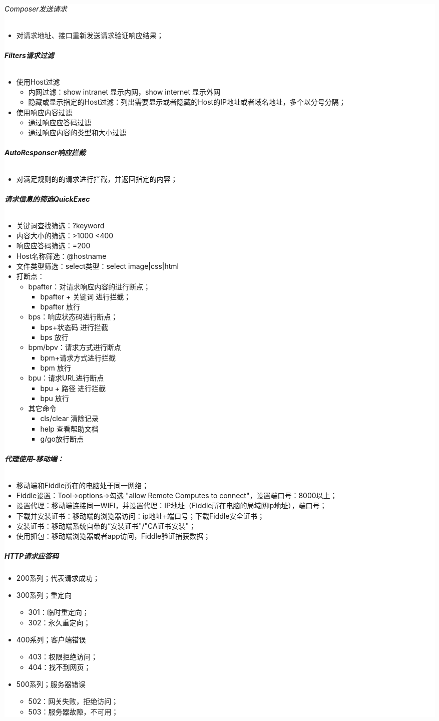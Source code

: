 ###### Composer发送请求

* 对请求地址、接口重新发送请求验证响应结果；

###### **Filters请求过滤**

* 使用Host过滤
  * 内网过滤：show intranet 显示内网，show internet 显示外网
  * 隐藏或显示指定的Host过滤：列出需要显示或者隐藏的Host的IP地址或者域名地址，多个以分号分隔；
* 使用响应内容过滤
  * 通过响应应答码过滤
  * 通过响应内容的类型和大小过滤

###### **AutoResponser响应拦截**

* 对满足规则的的请求进行拦截，并返回指定的内容；

###### **请求信息的筛选QuickExec**

* 关键词查找筛选：?keyword
* 内容大小的筛选：>1000     <400
* 响应应答码筛选：=200
* Host名称筛选：@hostname
* 文件类型筛选：select类型：select image|css|html
* 打断点：
  * bpafter：对请求响应内容的进行断点；
    * bpafter + 关键词 进行拦截；
    * bpafter 放行
  * bps：响应状态码进行断点；
    * bps+状态码    进行拦截
    * bps  放行
  * bpm/bpv：请求方式进行断点
    * bpm+请求方式进行拦截
    * bpm  放行
  * bpu：请求URL进行断点
    * bpu + 路径   进行拦截
    * bpu 放行
  * 其它命令
    * cls/clear 清除记录
    * help 查看帮助文档
    * g/go放行断点

###### **代理使用-移动端：**

* 移动端和Fiddle所在的电脑处于同一网络；
* Fiddle设置：Tool->options->勾选 "allow Remote Computes to connect"，设置端口号：8000以上；
* 设置代理：移动端连接同一WIFI，并设置代理：IP地址（Fiddle所在电脑的局域网ip地址），端口号；
* 下载并安装证书：移动端的浏览器访问：ip地址+端口号；下载Fiddle安全证书；
* 安装证书：移动端系统自带的“安装证书"/"CA证书安装"；
* 使用抓包：移动端浏览器或者app访问，Fiddle验证捕获数据；

##### **HTTP请求应答码**

* 200系列；代表请求成功；
* 300系列；重定向

  * 301：临时重定向；
  * 302：永久重定向；
* 400系列；客户端错误

  * 403：权限拒绝访问；
  * 404：找不到网页；
* 500系列；服务器错误

  * 502：网关失败，拒绝访问；
  * 503：服务器故障，不可用；
